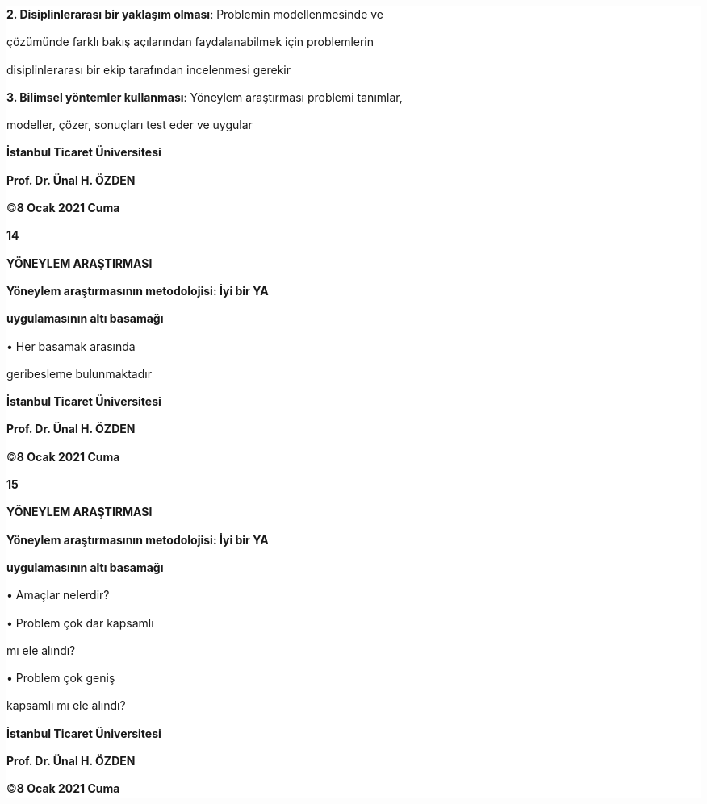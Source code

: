 **2. Disiplinlerarası bir yaklaşım olması**: Problemin modellenmesinde ve

çözümünde farklı bakış açılarından faydalanabilmek için problemlerin

disiplinlerarası bir ekip tarafından incelenmesi gerekir

**3. Bilimsel yöntemler kullanması**: Yöneylem araştırması problemi tanımlar,

modeller, çözer, sonuçları test eder ve uygular

**İstanbul Ticaret Üniversitesi**

**Prof. Dr. Ünal H. ÖZDEN**

©**8 Ocak 2021 Cuma**





**14**

**YÖNEYLEM ARAŞTIRMASI**

**Yöneylem araştırmasının metodolojisi: İyi bir YA**

**uygulamasının altı basamağı**

• Her basamak arasında

geribesleme bulunmaktadır

**İstanbul Ticaret Üniversitesi**

**Prof. Dr. Ünal H. ÖZDEN**

©**8 Ocak 2021 Cuma**





**15**

**YÖNEYLEM ARAŞTIRMASI**

**Yöneylem araştırmasının metodolojisi: İyi bir YA**

**uygulamasının altı basamağı**

• Amaçlar nelerdir?

• Problem çok dar kapsamlı

mı ele alındı?

• Problem çok geniş

kapsamlı mı ele alındı?

**İstanbul Ticaret Üniversitesi**

**Prof. Dr. Ünal H. ÖZDEN**

©**8 Ocak 2021 Cuma**



